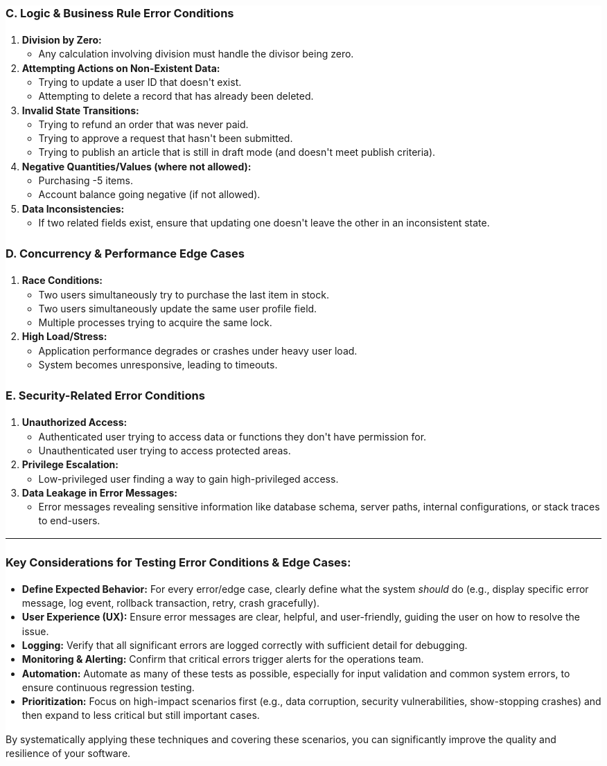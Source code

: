 ### C. **Logic & Business Rule Error Conditions**

1. **Division by Zero:**
   * Any calculation involving division must handle the divisor being zero.
2. **Attempting Actions on Non-Existent Data:**
   * Trying to update a user ID that doesn't exist.
   * Attempting to delete a record that has already been deleted.
3. **Invalid State Transitions:**
   * Trying to refund an order that was never paid.
   * Trying to approve a request that hasn't been submitted.
   * Trying to publish an article that is still in draft mode (and doesn't meet publish criteria).
4. **Negative Quantities/Values (where not allowed):**
   * Purchasing -5 items.
   * Account balance going negative (if not allowed).
5. **Data Inconsistencies:**
   * If two related fields exist, ensure that updating one doesn't leave the other in an inconsistent state.

### D. **Concurrency & Performance Edge Cases**

1. **Race Conditions:**
   * Two users simultaneously try to purchase the last item in stock.
   * Two users simultaneously update the same user profile field.
   * Multiple processes trying to acquire the same lock.
2. **High Load/Stress:**
   * Application performance degrades or crashes under heavy user load.
   * System becomes unresponsive, leading to timeouts.

### E. **Security-Related Error Conditions**

1. **Unauthorized Access:**
   * Authenticated user trying to access data or functions they don't have permission for.
   * Unauthenticated user trying to access protected areas.
2. **Privilege Escalation:**
   * Low-privileged user finding a way to gain high-privileged access.
3. **Data Leakage in Error Messages:**
   * Error messages revealing sensitive information like database schema, server paths, internal configurations, or stack traces to end-users.

***

### Key Considerations for Testing Error Conditions & Edge Cases:

* **Define Expected Behavior:** For every error/edge case, clearly define what the system *should* do (e.g., display specific error message, log event, rollback transaction, retry, crash gracefully).
* **User Experience (UX):** Ensure error messages are clear, helpful, and user-friendly, guiding the user on how to resolve the issue.
* **Logging:** Verify that all significant errors are logged correctly with sufficient detail for debugging.
* **Monitoring & Alerting:** Confirm that critical errors trigger alerts for the operations team.
* **Automation:** Automate as many of these tests as possible, especially for input validation and common system errors, to ensure continuous regression testing.
* **Prioritization:** Focus on high-impact scenarios first (e.g., data corruption, security vulnerabilities, show-stopping crashes) and then expand to less critical but still important cases.

By systematically applying these techniques and covering these scenarios, you can significantly improve the quality and resilience of your software.

